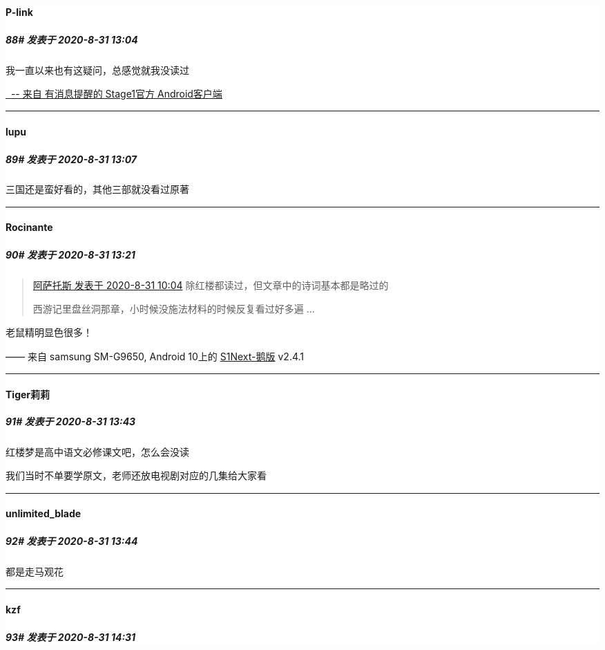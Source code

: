 ####  P-link  
##### 88#       发表于 2020-8-31 13:04


我一直以来也有这疑问，总感觉就我没读过

[  -- 来自 有消息提醒的 Stage1官方 Android客户端](https://www.coolapk.com/apk/140634)


-----

####  lupu  
##### 89#       发表于 2020-8-31 13:07


三国还是蛮好看的，其他三部就没看过原著


-----

####  Rocinante  
##### 90#       发表于 2020-8-31 13:21


<blockquote><a href="httphttps://bbs.saraba1st.com/2b/forum.php?mod=redirect&amp;goto=findpost&amp;pid=48597926&amp;ptid=1957314" target="_blank">阿萨托斯 发表于 2020-8-31 10:04</a>
除红楼都读过，但文章中的诗词基本都是略过的

西游记里盘丝洞那章，小时候没施法材料的时候反复看过好多遍 ...</blockquote>
老鼠精明显色很多！

—— 来自 samsung SM-G9650, Android 10上的 [S1Next-鹅版](https://github.com/ykrank/S1-Next/releases) v2.4.1


-----

####  Tiger莉莉  
##### 91#       发表于 2020-8-31 13:43


红楼梦是高中语文必修课文吧，怎么会没读

我们当时不单要学原文，老师还放电视剧对应的几集给大家看


-----

####  unlimited_blade  
##### 92#       发表于 2020-8-31 13:44


都是走马观花


-----

####  kzf  
##### 93#       发表于 2020-8-31 14:31
